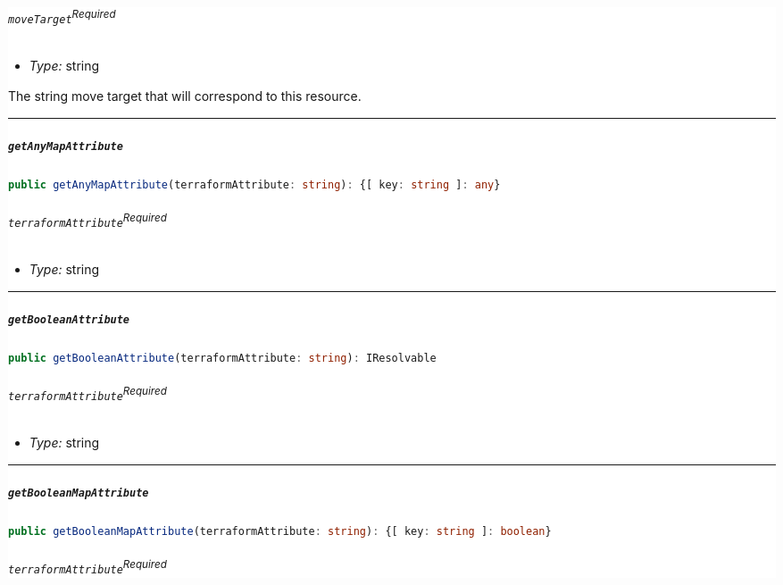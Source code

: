 ###### `moveTarget`<sup>Required</sup> <a name="moveTarget" id="rhizo-co-terraform-provider-oci.certificatesManagementCertificate.CertificatesManagementCertificate.addMoveTarget.parameter.moveTarget"></a>

- *Type:* string

The string move target that will correspond to this resource.

---

##### `getAnyMapAttribute` <a name="getAnyMapAttribute" id="rhizo-co-terraform-provider-oci.certificatesManagementCertificate.CertificatesManagementCertificate.getAnyMapAttribute"></a>

```typescript
public getAnyMapAttribute(terraformAttribute: string): {[ key: string ]: any}
```

###### `terraformAttribute`<sup>Required</sup> <a name="terraformAttribute" id="rhizo-co-terraform-provider-oci.certificatesManagementCertificate.CertificatesManagementCertificate.getAnyMapAttribute.parameter.terraformAttribute"></a>

- *Type:* string

---

##### `getBooleanAttribute` <a name="getBooleanAttribute" id="rhizo-co-terraform-provider-oci.certificatesManagementCertificate.CertificatesManagementCertificate.getBooleanAttribute"></a>

```typescript
public getBooleanAttribute(terraformAttribute: string): IResolvable
```

###### `terraformAttribute`<sup>Required</sup> <a name="terraformAttribute" id="rhizo-co-terraform-provider-oci.certificatesManagementCertificate.CertificatesManagementCertificate.getBooleanAttribute.parameter.terraformAttribute"></a>

- *Type:* string

---

##### `getBooleanMapAttribute` <a name="getBooleanMapAttribute" id="rhizo-co-terraform-provider-oci.certificatesManagementCertificate.CertificatesManagementCertificate.getBooleanMapAttribute"></a>

```typescript
public getBooleanMapAttribute(terraformAttribute: string): {[ key: string ]: boolean}
```

###### `terraformAttribute`<sup>Required</sup> <a name="terraformAttribute" id="rhizo-co-terraform-provider-oci.certificatesManagementCertificate.CertificatesManagementCertificate.getBooleanMapAttribute.parameter.terraformAttribute"></a>
